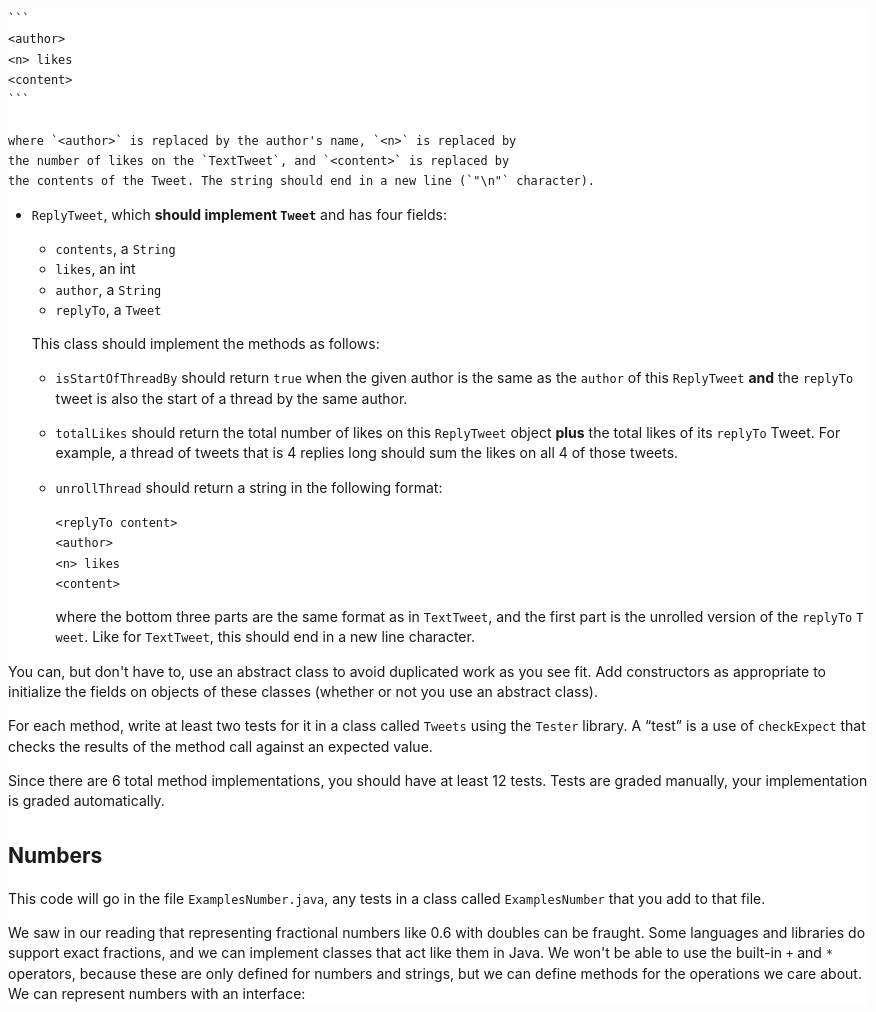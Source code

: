     ```
    <author>
    <n> likes
    <content>
    ```

    where `<author>` is replaced by the author's name, `<n>` is replaced by
    the number of likes on the `TextTweet`, and `<content>` is replaced by
    the contents of the Tweet. The string should end in a new line (`"\n"` character).
- `ReplyTweet`, which **should implement `Tweet`** and has four fields:
  - `contents`, a `String`
  - `likes`, an int
  - `author`, a `String`
  - `replyTo`, a `Tweet`

  This class should implement the methods as follows:
  - `isStartOfThreadBy` should return `true` when the given author is the
  same as the `author` of this `ReplyTweet` **and** the `replyTo` tweet is
  also the start of a thread by the same author.
  - `totalLikes` should return the total number of likes on this `ReplyTweet` object
  **plus** the total likes of its `replyTo` Tweet. For example, a thread of tweets that is 4 replies long should sum the likes on all 4 of those tweets.
  - `unrollThread` should return a string in the following format:

    ```
    <replyTo content>
    <author>
    <n> likes
    <content>
    ```

    where the bottom three parts are the same format as in `TextTweet`, and
    the first part is the unrolled version of the `replyTo` `Tweet`.
    Like for `TextTweet`, this should end in a new line character.

You can, but don't have to, use an abstract class to avoid duplicated work as
you see fit. Add constructors as appropriate to initialize the fields on
objects of these classes (whether or not you use an abstract class).

For each method, write at least two tests for it in a class called `Tweets`
using the `Tester` library. A “test” is a use of `checkExpect` that 
checks the results of the method call against an expected value.

Since there are 6 total method implementations, you should have at least 12
tests. Tests are graded manually, your implementation is graded
automatically.

## Numbers

This code will go in the file `ExamplesNumber.java`, any tests in a class called
`ExamplesNumber` that you add to that file.

We saw in our reading that representing fractional numbers like 0.6 with
doubles can be fraught. Some languages and libraries do support exact
fractions, and we can implement classes that act like them in Java. We won't
be able to use the built-in `+` and `*` operators, because these are only
defined for numbers and strings, but we can define methods for the operations
we care about. We can represent numbers with an interface:
